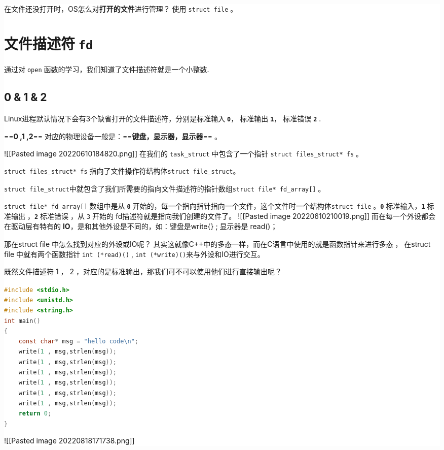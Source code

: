 在文件还没打开时，OS怎么对**打开的文件**进行管理？ 使用 `struct file` 。 



# 文件描述符 `fd`
通过对 `open` 函数的学习，我们知道了文件描述符就是一个小整数.

## 0 & 1 & 2
Linux进程默认情况下会有3个缺省打开的文件描述符，分别是标准输入 **`0`**， 标准输出 **`1`**， 标准错误 **`2`**  .

==**0 ,1 ,2**==  对应的物理设备一般是：==**键盘，显示器，显示器**== 。



![[Pasted image 20220610184820.png]]
在我们的 `task_struct` 中包含了一个指针 `struct files_struct* fs` 。

`struct files_struct* fs` 指向了文件操作符结构体` struct file_struct `。

` struct file_struct `中就包含了我们所需要的指向文件描述符的指针数组`struct file* fd_array[]` 。

`struct file* fd_array[]` 数组中是从 **`0`** 开始的，每一个指向指针指向一个文件，这个文件时一个结构体`struct file` 。**`0`** 标准输入，**`1`** 标准输出 ，**`2`** 标准错误   ，从 `3` 开始的 fd描述符就是指向我们创建的文件了。
![[Pasted image 20220610210019.png]]
而在每一个外设都会在驱动层有特有的 **IO**，是和其他外设是不同的，如：键盘是write{} ; 显示器是 read()；

那在struct file 中怎么找到对应的外设或IO呢？ 其实这就像C++中的多态一样，而在C语言中使用的就是函数指针来进行多态 ， 在struct file 中就有两个函数指针 `int (*read)()` , `int (*write)()`来与外设和IO进行交互。

既然文件描述符 1 ， 2 ，对应的是标准输出，那我们可不可以使用他们进行直接输出呢？
```c
#include <stdio.h>                                                                                                                                    
#include <unistd.h>                                                                                                                                   
#include <string.h>                                                                                                                                       
int main()                                                                                                                                            
{                                                                                                                                                     
    const char* msg = "hello code\n";                                                                                                                 
    write(1 , msg,strlen(msg));                                                                                                                       
    write(1 , msg,strlen(msg));                                                                                                                       
    write(1 , msg,strlen(msg));                                                                                                                       
    write(1 , msg,strlen(msg));                                                                                                                       
    write(1 , msg,strlen(msg));                                                                                                                       
    write(1 , msg,strlen(msg));                                                                                                                       
    return 0;                                                                                                                                         
}
```
![[Pasted image 20220818171738.png]]
